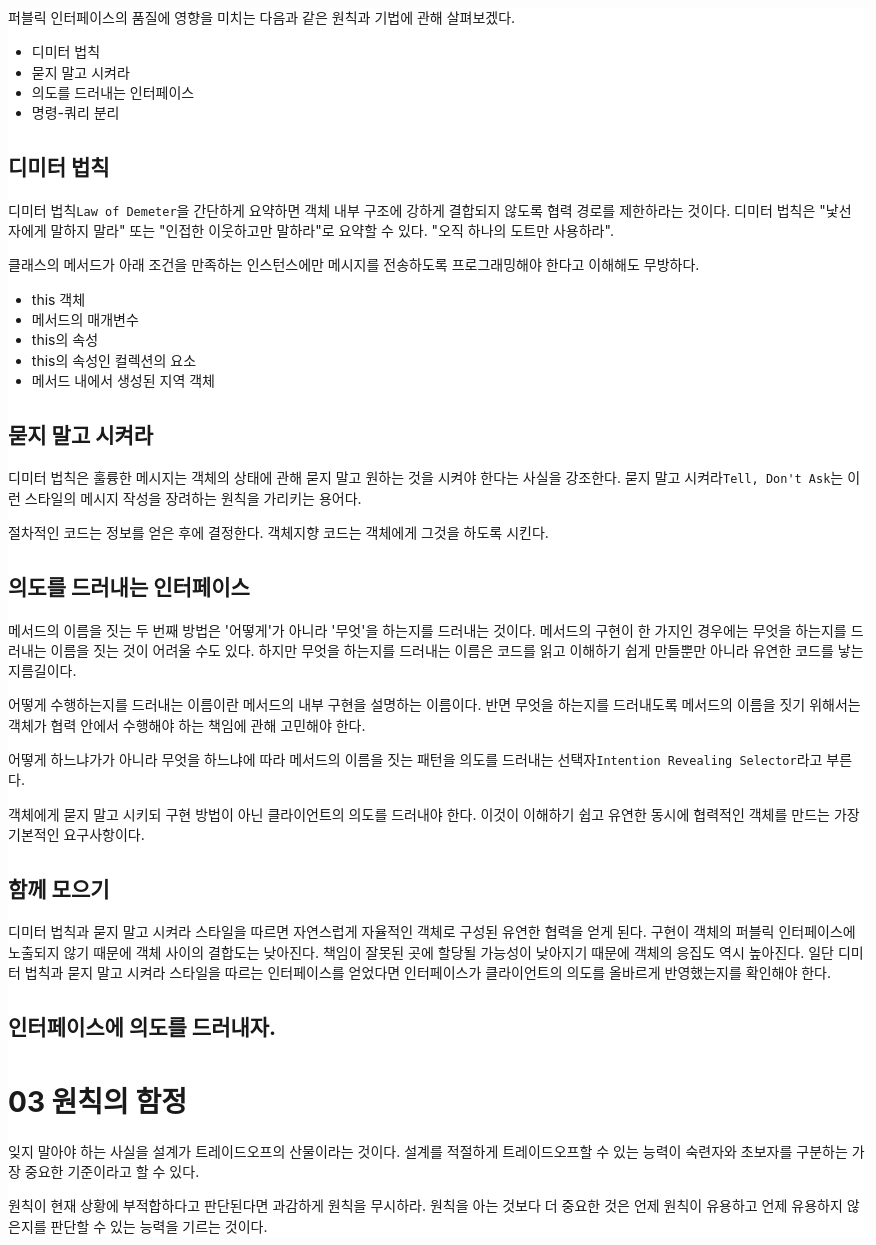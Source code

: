 퍼블릭 인터페이스의 품질에 영향을 미치는 다음과 같은 원칙과 기법에 관해 살펴보겠다.

- 디미터 법칙
- 묻지 말고 시켜라
- 의도를 드러내는 인터페이스
- 명령-쿼리 분리

## 디미터 법칙

디미터 법칙`Law of Demeter`을 간단하게 요약하면 객체 내부 구조에 강하게 결합되지 않도록 협력 경로를 제한하라는 것이다. 디미터 법칙은 "낯선 자에게 말하지 말라" 또는 "인접한 이웃하고만 말하라"로 요약할 수 있다. "오직 하나의 도트만 사용하라".

클래스의 메서드가 아래 조건을 만족하는 인스턴스에만 메시지를 전송하도록 프로그래밍해야 한다고 이해해도 무방하다.

- this 객체
- 메서드의 매개변수
- this의 속성
- this의 속성인 컬렉션의 요소
- 메서드 내에서 생성된 지역 객체

## 묻지 말고 시켜라

디미터 법칙은 훌륭한 메시지는 객체의 상태에 관해 묻지 말고 원하는 것을 시켜야 한다는 사실을 강조한다. 묻지 말고 시켜라`Tell, Don't Ask`는 이런 스타일의 메시지 작성을 장려하는 원칙을 가리키는 용어다.

절차적인 코드는 정보를 얻은 후에 결정한다. 객체지향 코드는 객체에게 그것을 하도록 시킨다.

## 의도를 드러내는 인터페이스

메서드의 이름을 짓는 두 번째 방법은 '어떻게'가 아니라 '무엇'을 하는지를 드러내는 것이다. 메서드의 구현이 한 가지인 경우에는 무엇을 하는지를 드러내는 이름을 짓는 것이 어려울 수도 있다. 하지만 무엇을 하는지를 드러내는 이름은 코드를 읽고 이해하기 쉽게 만들뿐만 아니라 유연한 코드를 낳는 지름길이다.

어떻게 수행하는지를 드러내는 이름이란 메서드의 내부 구현을 설명하는 이름이다. 반면 무엇을 하는지를 드러내도록 메서드의 이름을 짓기 위해서는 객체가 협력 안에서 수행해야 하는 책임에 관해 고민해야 한다.

어떻게 하느냐가가 아니라 무엇을 하느냐에 따라 메서드의 이름을 짓는 패턴을 의도를 드러내는 선택자`Intention Revealing Selector`라고 부른다. 

객체에게 묻지 말고 시키되 구현 방법이 아닌 클라이언트의 의도를 드러내야 한다. 이것이 이해하기 쉽고 유연한 동시에 협력적인 객체를 만드는 가장 기본적인 요구사항이다.

## 함께 모으기

디미터 법칙과 묻지 말고 시켜라 스타일을 따르면 자연스럽게 자율적인 객체로 구성된 유연한 협력을 얻게 된다. 구현이 객체의 퍼블릭 인터페이스에 노출되지 않기 때문에 객체 사이의 결합도는 낮아진다. 책임이 잘못된 곳에 할당될 가능성이 낮아지기 때문에 객체의 응집도 역시 높아진다. 일단 디미터 법칙과 묻지 말고 시켜라 스타일을 따르는 인터페이스를 얻었다면 인터페이스가 클라이언트의 의도를 올바르게 반영했는지를 확인해야 한다.

## 인터페이스에 의도를 드러내자.

# 03 원칙의 함정

잊지 말아야 하는 사실을 설계가 트레이드오프의 산물이라는 것이다. 설계를 적절하게 트레이드오프할 수 있는 능력이 숙련자와 초보자를 구분하는 가장 중요한 기준이라고 할 수 있다.

원칙이 현재 상황에 부적합하다고 판단된다면 과감하게 원칙을 무시하라. 원칙을 아는 것보다 더 중요한 것은 언제 원칙이 유용하고 언제 유용하지 않은지를 판단할 수 있는 능력을 기르는 것이다.
